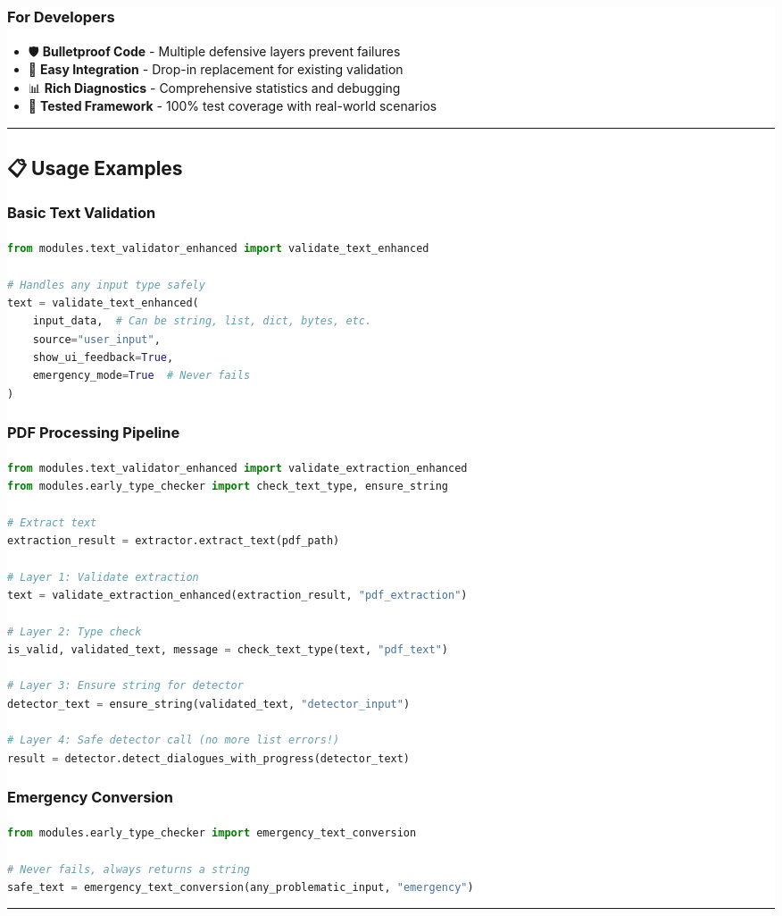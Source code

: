### **For Developers**
- 🛡️ **Bulletproof Code** - Multiple defensive layers prevent failures
- 🔧 **Easy Integration** - Drop-in replacement for existing validation
- 📊 **Rich Diagnostics** - Comprehensive statistics and debugging
- 🧪 **Tested Framework** - 100% test coverage with real-world scenarios

---

## 📋 **Usage Examples**

### **Basic Text Validation**
```python
from modules.text_validator_enhanced import validate_text_enhanced

# Handles any input type safely
text = validate_text_enhanced(
    input_data,  # Can be string, list, dict, bytes, etc.
    source="user_input",
    show_ui_feedback=True,
    emergency_mode=True  # Never fails
)
```

### **PDF Processing Pipeline**
```python
from modules.text_validator_enhanced import validate_extraction_enhanced
from modules.early_type_checker import check_text_type, ensure_string

# Extract text
extraction_result = extractor.extract_text(pdf_path)

# Layer 1: Validate extraction
text = validate_extraction_enhanced(extraction_result, "pdf_extraction")

# Layer 2: Type check
is_valid, validated_text, message = check_text_type(text, "pdf_text")

# Layer 3: Ensure string for detector
detector_text = ensure_string(validated_text, "detector_input")

# Layer 4: Safe detector call (no more list errors!)
result = detector.detect_dialogues_with_progress(detector_text)
```

### **Emergency Conversion**
```python
from modules.early_type_checker import emergency_text_conversion

# Never fails, always returns a string
safe_text = emergency_text_conversion(any_problematic_input, "emergency")
```

---